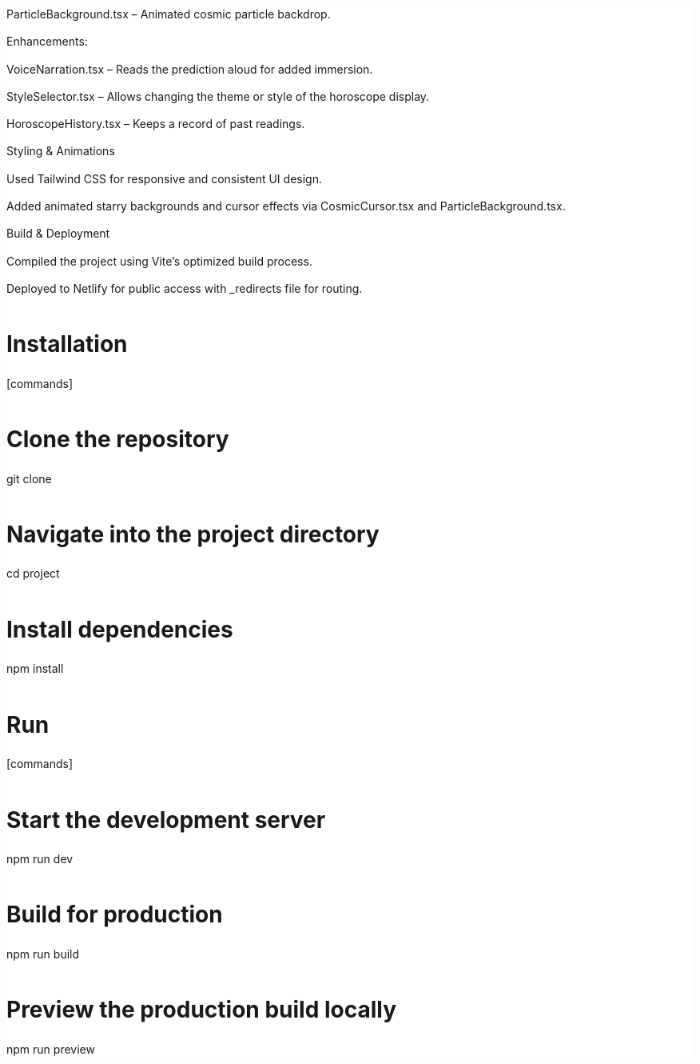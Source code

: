 ParticleBackground.tsx – Animated cosmic particle backdrop.

Enhancements:

VoiceNarration.tsx – Reads the prediction aloud for added immersion.

StyleSelector.tsx – Allows changing the theme or style of the horoscope display.

HoroscopeHistory.tsx – Keeps a record of past readings.

Styling & Animations

Used Tailwind CSS for responsive and consistent UI design.

Added animated starry backgrounds and cursor effects via CosmicCursor.tsx and ParticleBackground.tsx.

Build & Deployment

Compiled the project using Vite’s optimized build process.

Deployed to Netlify for public access with _redirects file for routing.


# Installation
[commands]
# Clone the repository
git clone <your-repo-link>

# Navigate into the project directory
cd project

# Install dependencies
npm install


# Run
[commands]
# Start the development server
npm run dev

# Build for production
npm run build

# Preview the production build locally
npm run preview
